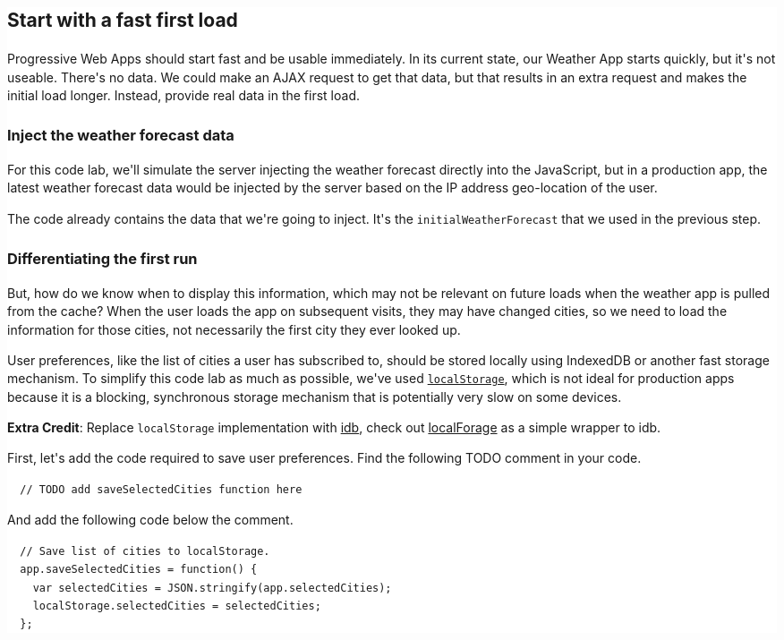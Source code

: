 
## Start with a fast first load




Progressive Web Apps should start fast and be usable immediately. In its current state, our Weather App starts quickly, but it's not useable. There's no data. We could make an AJAX request to get that data, but that results in an extra request and makes the initial load longer. Instead, provide real data in the first load.

### Inject the weather forecast data

For this code lab, we'll simulate the server injecting the weather forecast directly into the JavaScript, but in a production app, the latest weather forecast data would be injected by the server based on the IP address geo-location of the user.

The code already contains the data that we're going to inject. It's the `initialWeatherForecast` that we used in the previous step.

### Differentiating the first run

But, how do we know when to display this information, which may not be relevant on future loads when the weather app is pulled from the cache? When the user loads the app on subsequent visits, they may have changed cities, so we need to load the information for those cities, not necessarily the first city they ever looked up.

User preferences, like the list of cities a user has subscribed to, should be stored locally using IndexedDB or another fast storage mechanism. To simplify this code lab as much as possible, we've used  [`localStorage`](https://developer.mozilla.org/en-US/docs/Web/API/Window/localStorage), which is not ideal for production apps because it is a blocking, synchronous storage mechanism that is potentially very slow on some devices.

<aside markdown="1" class="key-point">
<p><strong>Extra Credit</strong>: Replace <code>localStorage</code> implementation with  <a href="https://www.npmjs.com/package/idb">idb</a>, check out  <a href="https://github.com/localForage/localForage">localForage</a> as a simple wrapper to idb.</p>
</aside>


First, let's add the code required to save user preferences. Find the following TODO comment in your code.

```
  // TODO add saveSelectedCities function here
```

And add the following code below the comment.

```
  // Save list of cities to localStorage.
  app.saveSelectedCities = function() {
    var selectedCities = JSON.stringify(app.selectedCities);
    localStorage.selectedCities = selectedCities;
  };
```

